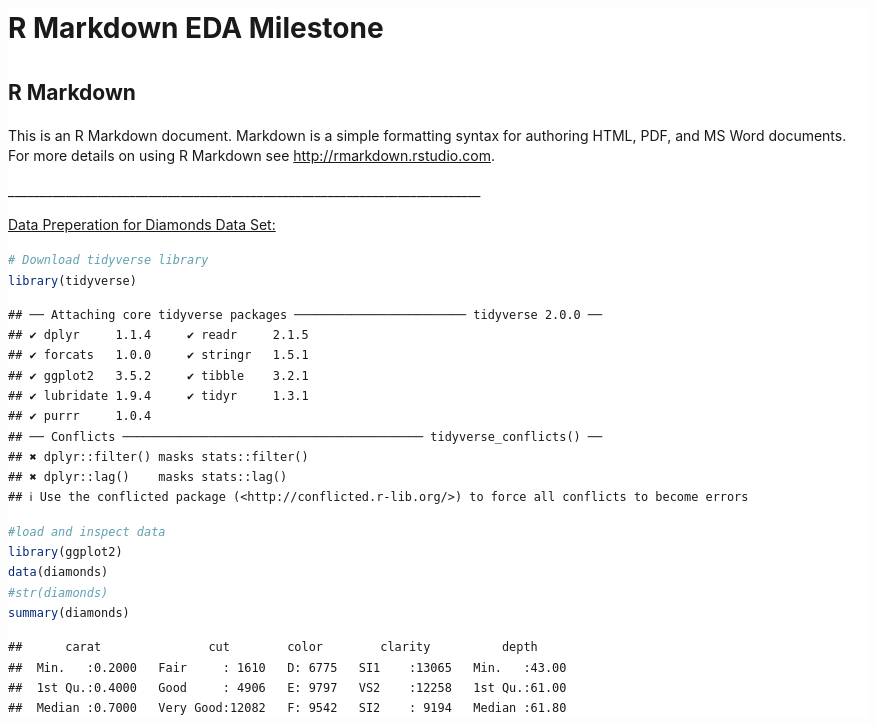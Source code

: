 R Markdown EDA Milestone
================

## R Markdown

This is an R Markdown document. Markdown is a simple formatting syntax
for authoring HTML, PDF, and MS Word documents. For more details on
using R Markdown see <http://rmarkdown.rstudio.com>.

\_\_\_\_\_\_\_\_\_\_\_\_\_\_\_\_\_\_\_\_\_\_\_\_\_\_\_\_\_\_\_\_\_\_\_\_\_\_\_\_\_\_\_\_\_\_\_\_\_\_\_\_\_\_\_\_\_\_\_\_\_\_\_\_\_\_\_\_\_\_\_\_\_\_

<u>Data Preperation for Diamonds Data Set:</u>

``` r
# Download tidyverse library 
library(tidyverse)
```

    ## ── Attaching core tidyverse packages ──────────────────────── tidyverse 2.0.0 ──
    ## ✔ dplyr     1.1.4     ✔ readr     2.1.5
    ## ✔ forcats   1.0.0     ✔ stringr   1.5.1
    ## ✔ ggplot2   3.5.2     ✔ tibble    3.2.1
    ## ✔ lubridate 1.9.4     ✔ tidyr     1.3.1
    ## ✔ purrr     1.0.4     
    ## ── Conflicts ────────────────────────────────────────── tidyverse_conflicts() ──
    ## ✖ dplyr::filter() masks stats::filter()
    ## ✖ dplyr::lag()    masks stats::lag()
    ## ℹ Use the conflicted package (<http://conflicted.r-lib.org/>) to force all conflicts to become errors

``` r
#load and inspect data
library(ggplot2)
data(diamonds)
#str(diamonds)
summary(diamonds)
```

    ##      carat               cut        color        clarity          depth      
    ##  Min.   :0.2000   Fair     : 1610   D: 6775   SI1    :13065   Min.   :43.00  
    ##  1st Qu.:0.4000   Good     : 4906   E: 9797   VS2    :12258   1st Qu.:61.00  
    ##  Median :0.7000   Very Good:12082   F: 9542   SI2    : 9194   Median :61.80  